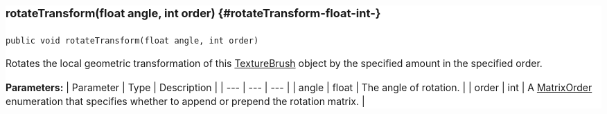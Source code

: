 ### rotateTransform(float angle, int order) {#rotateTransform-float-int-}
```
public void rotateTransform(float angle, int order)
```


Rotates the local geometric transformation of this [TextureBrush](../../com.aspose.drawing/texturebrush) object by the specified amount in the specified order.

**Parameters:**
| Parameter | Type | Description |
| --- | --- | --- |
| angle | float | The angle of rotation. |
| order | int | A [MatrixOrder](../../com.aspose.drawing.drawing2d/matrixorder) enumeration that specifies whether to append or prepend the rotation matrix. |

